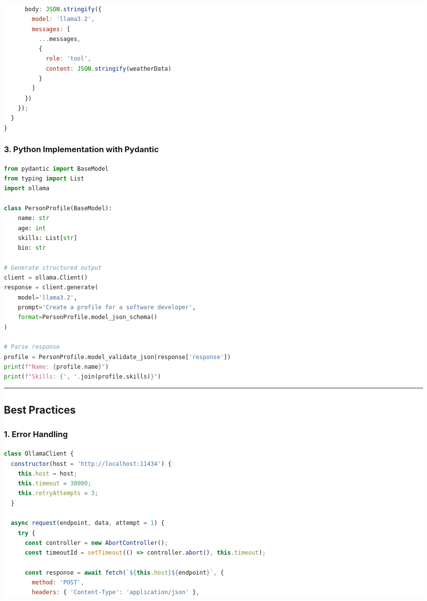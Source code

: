 ```javascript
      body: JSON.stringify({
        model: 'llama3.2',
        messages: [
          ...messages,
          {
            role: 'tool',
            content: JSON.stringify(weatherData)
          }
        ]
      })
    });
  }
}
```

### 3. Python Implementation with Pydantic

```python
from pydantic import BaseModel
from typing import List
import ollama

class PersonProfile(BaseModel):
    name: str
    age: int
    skills: List[str]
    bio: str

# Generate structured output
client = ollama.Client()
response = client.generate(
    model='llama3.2',
    prompt='Create a profile for a software developer',
    format=PersonProfile.model_json_schema()
)

# Parse response
profile = PersonProfile.model_validate_json(response['response'])
print(f"Name: {profile.name}")
print(f"Skills: {', '.join(profile.skills)}")
```

---

## Best Practices

### 1. Error Handling

```javascript
class OllamaClient {
  constructor(host = 'http://localhost:11434') {
    this.host = host;
    this.timeout = 30000;
    this.retryAttempts = 3;
  }

  async request(endpoint, data, attempt = 1) {
    try {
      const controller = new AbortController();
      const timeoutId = setTimeout(() => controller.abort(), this.timeout);

      const response = await fetch(`${this.host}${endpoint}`, {
        method: 'POST',
        headers: { 'Content-Type': 'application/json' },
```